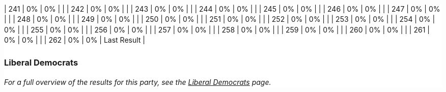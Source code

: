 | 241 | 0% | 0% |  |
| 242 | 0% | 0% |  |
| 243 | 0% | 0% |  |
| 244 | 0% | 0% |  |
| 245 | 0% | 0% |  |
| 246 | 0% | 0% |  |
| 247 | 0% | 0% |  |
| 248 | 0% | 0% |  |
| 249 | 0% | 0% |  |
| 250 | 0% | 0% |  |
| 251 | 0% | 0% |  |
| 252 | 0% | 0% |  |
| 253 | 0% | 0% |  |
| 254 | 0% | 0% |  |
| 255 | 0% | 0% |  |
| 256 | 0% | 0% |  |
| 257 | 0% | 0% |  |
| 258 | 0% | 0% |  |
| 259 | 0% | 0% |  |
| 260 | 0% | 0% |  |
| 261 | 0% | 0% |  |
| 262 | 0% | 0% | Last Result |

### Liberal Democrats

*For a full overview of the results for this party, see the [Liberal Democrats](party-liberaldemocrats.html) page.*
